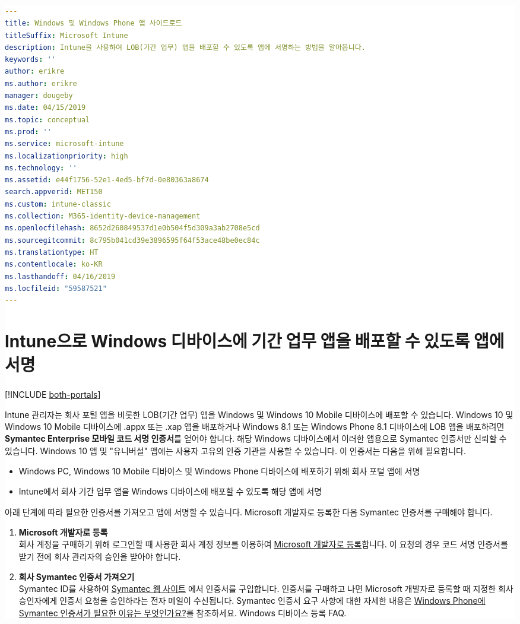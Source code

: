 ```yaml
---
title: Windows 및 Windows Phone 앱 사이드로드
titleSuffix: Microsoft Intune
description: Intune을 사용하여 LOB(기간 업무) 앱을 배포할 수 있도록 앱에 서명하는 방법을 알아봅니다.
keywords: ''
author: erikre
ms.author: erikre
manager: dougeby
ms.date: 04/15/2019
ms.topic: conceptual
ms.prod: ''
ms.service: microsoft-intune
ms.localizationpriority: high
ms.technology: ''
ms.assetid: e44f1756-52e1-4ed5-bf7d-0e80363a8674
search.appverid: MET150
ms.custom: intune-classic
ms.collection: M365-identity-device-management
ms.openlocfilehash: 8652d260849537d1e0b504f5d309a3ab2708e5cd
ms.sourcegitcommit: 8c795b041cd39e3896595f64f53ace48be0ec84c
ms.translationtype: HT
ms.contentlocale: ko-KR
ms.lasthandoff: 04/16/2019
ms.locfileid: "59587521"
---
```

# <a name="sign-line-of-business-apps-so-they-can-be-deployed-to-windows-devices-with-intune"></a>Intune으로 Windows 디바이스에 기간 업무 앱을 배포할 수 있도록 앱에 서명

[!INCLUDE [both-portals](./includes/note-for-both-portals.md)]

Intune 관리자는 회사 포털 앱을 비롯한 LOB(기간 업무) 앱을 Windows 및 Windows 10 Mobile 디바이스에 배포할 수 있습니다. Windows 10 및 Windows 10 Mobile 디바이스에 .appx 또는 .xap 앱을 배포하거나 Windows 8.1 또는 Windows Phone 8.1 디바이스에 LOB 앱을 배포하려면 **Symantec Enterprise 모바일 코드 서명 인증서**를 얻어야 합니다. 해당 Windows 디바이스에서 이러한 앱용으로 Symantec 인증서만 신뢰할 수 있습니다. Windows 10 앱 및 "유니버설" 앱에는 사용자 고유의 인증 기관을 사용할 수 있습니다. 이 인증서는 다음을 위해 필요합니다.

-   Windows PC, Windows 10 Mobile 디바이스 및 Windows Phone 디바이스에 배포하기 위해 회사 포털 앱에 서명

-   Intune에서 회사 기간 업무 앱을 Windows 디바이스에 배포할 수 있도록 해당 앱에 서명

아래 단계에 따라 필요한 인증서를 가져오고 앱에 서명할 수 있습니다. Microsoft 개발자로 등록한 다음 Symantec 인증서를 구매해야 합니다.


1. **Microsoft 개발자로 등록**<br>
   회사 계정을 구매하기 위해 로그인할 때 사용한 회사 계정 정보를 이용하여 [Microsoft 개발자로 등록](https://go.microsoft.com/fwlink/?LinkId=268442)합니다. 이 요청의 경우 코드 서명 인증서를 받기 전에 회사 관리자의 승인을 받아야 합니다.

2. **회사 Symantec 인증서 가져오기**<br>
  Symantec ID를 사용하여 [Symantec 웹 사이트](https://go.microsoft.com/fwlink/?LinkId=268441) 에서 인증서를 구입합니다. 인증서를 구매하고 나면 Microsoft 개발자로 등록할 때 지정한 회사 승인자에게 인증서 요청을 승인하라는 전자 메일이 수신됩니다. Symantec 인증서 요구 사항에 대한 자세한 내용은 [Windows Phone에 Symantec 인증서가 필요한 이유는 무엇인가요?](https://technet.microsoft.com/library/dn764959.aspx#BKMK_Symantec)를 참조하세요. Windows 디바이스 등록 FAQ.

